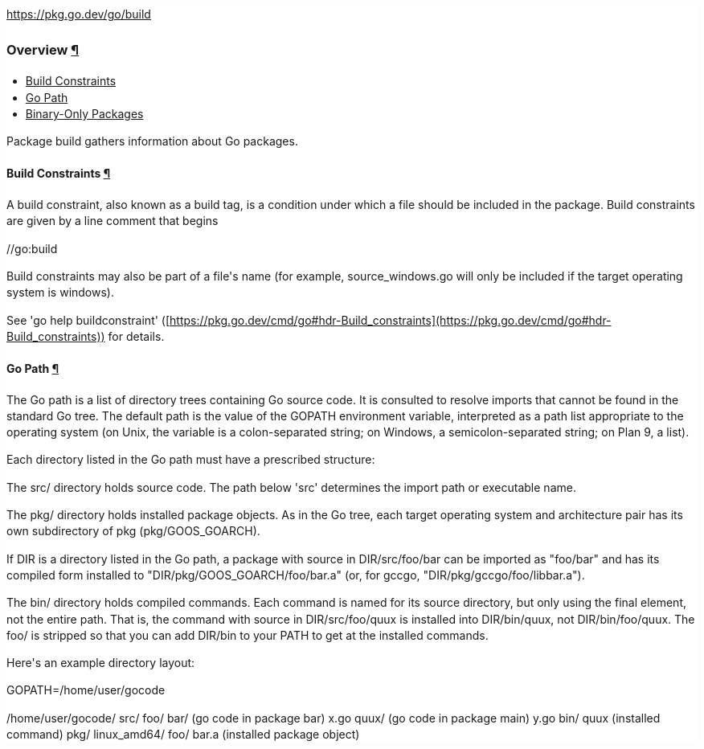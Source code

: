 https://pkg.go.dev/go/build

### Overview [¶](https://pkg.go.dev/go/build#pkg-overview "Go to Overview")

- [Build Constraints](https://pkg.go.dev/go/build#hdr-Build_Constraints)
- [Go Path](https://pkg.go.dev/go/build#hdr-Go_Path)
- [Binary-Only Packages](https://pkg.go.dev/go/build#hdr-Binary_Only_Packages)

Package build gathers information about Go packages.

#### Build Constraints [¶](https://pkg.go.dev/go/build#hdr-Build_Constraints "Go to Build Constraints")

A build constraint, also known as a build tag, is a condition under which a file should be included in the package. Build constraints are given by a line comment that begins

//go:build

Build constraints may also be part of a file's name (for example, source_windows.go will only be included if the target operating system is windows).

See 'go help buildconstraint' ([https://pkg.go.dev/cmd/go#hdr-Build_constraints](https://pkg.go.dev/cmd/go#hdr-Build_constraints)) for details.

#### Go Path [¶](https://pkg.go.dev/go/build#hdr-Go_Path "Go to Go Path")

The Go path is a list of directory trees containing Go source code. It is consulted to resolve imports that cannot be found in the standard Go tree. The default path is the value of the GOPATH environment variable, interpreted as a path list appropriate to the operating system (on Unix, the variable is a colon-separated string; on Windows, a semicolon-separated string; on Plan 9, a list).

Each directory listed in the Go path must have a prescribed structure:

The src/ directory holds source code. The path below 'src' determines the import path or executable name.

The pkg/ directory holds installed package objects. As in the Go tree, each target operating system and architecture pair has its own subdirectory of pkg (pkg/GOOS_GOARCH).

If DIR is a directory listed in the Go path, a package with source in DIR/src/foo/bar can be imported as "foo/bar" and has its compiled form installed to "DIR/pkg/GOOS_GOARCH/foo/bar.a" (or, for gccgo, "DIR/pkg/gccgo/foo/libbar.a").

The bin/ directory holds compiled commands. Each command is named for its source directory, but only using the final element, not the entire path. That is, the command with source in DIR/src/foo/quux is installed into DIR/bin/quux, not DIR/bin/foo/quux. The foo/ is stripped so that you can add DIR/bin to your PATH to get at the installed commands.

Here's an example directory layout:

GOPATH=/home/user/gocode

/home/user/gocode/
    src/
        foo/
            bar/               (go code in package bar)
                x.go
            quux/              (go code in package main)
                y.go
    bin/
        quux                   (installed command)
    pkg/
        linux_amd64/
            foo/
                bar.a          (installed package object)
